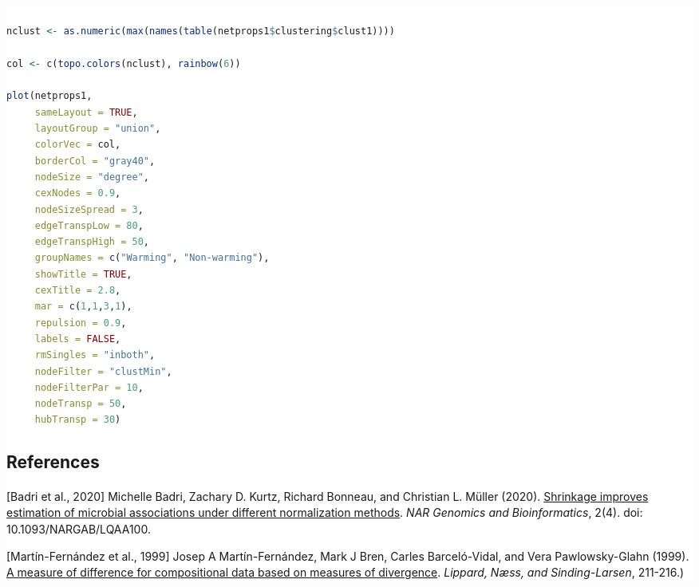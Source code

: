 ``` r

nclust <- as.numeric(max(names(table(netprops1$clustering$clust1))))

col <- c(topo.colors(nclust), rainbow(6))

plot(netprops1, 
     sameLayout = TRUE, 
     layoutGroup = "union", 
     colorVec = col,
     borderCol = "gray40", 
     nodeSize = "degree", 
     cexNodes = 0.9, 
     nodeSizeSpread = 3, 
     edgeTranspLow = 80, 
     edgeTranspHigh = 50,
     groupNames = c("Warming", "Non-warming"), 
     showTitle = TRUE, 
     cexTitle = 2.8,
     mar = c(1,1,3,1), 
     repulsion = 0.9, 
     labels = FALSE, 
     rmSingles = "inboth",
     nodeFilter = "clustMin", 
     nodeFilterPar = 10, 
     nodeTransp = 50, 
     hubTransp = 30)
```

## References

\[Badri et al., 2020\] Michelle Badri, Zachary D. Kurtz, Richard
Bonneau, and Christian L. Müller (2020). [Shrinkage improves estimation
of microbial associations under different normalization
methods](https://doi.org/10.1093/NARGAB/LQAA100). *NAR Genomics and
Bioinformatics*, 2(4). doi: 10.1093/NARGAB/LQAA100.

\[Martín-Fernández et al., 1999\] Josep A Martín-Fernández, Mark J Bren,
Carles Barceló-Vidal, and Vera Pawlowsky-Glahn (1999). [A measure of
difference for compositional data based on measures of
divergence](http://ima.udg.edu/~barcelo/index_archivos/A_mesure_of_difference.pdf).
*Lippard, Næss, and Sinding-Larsen*, 211-216.)
